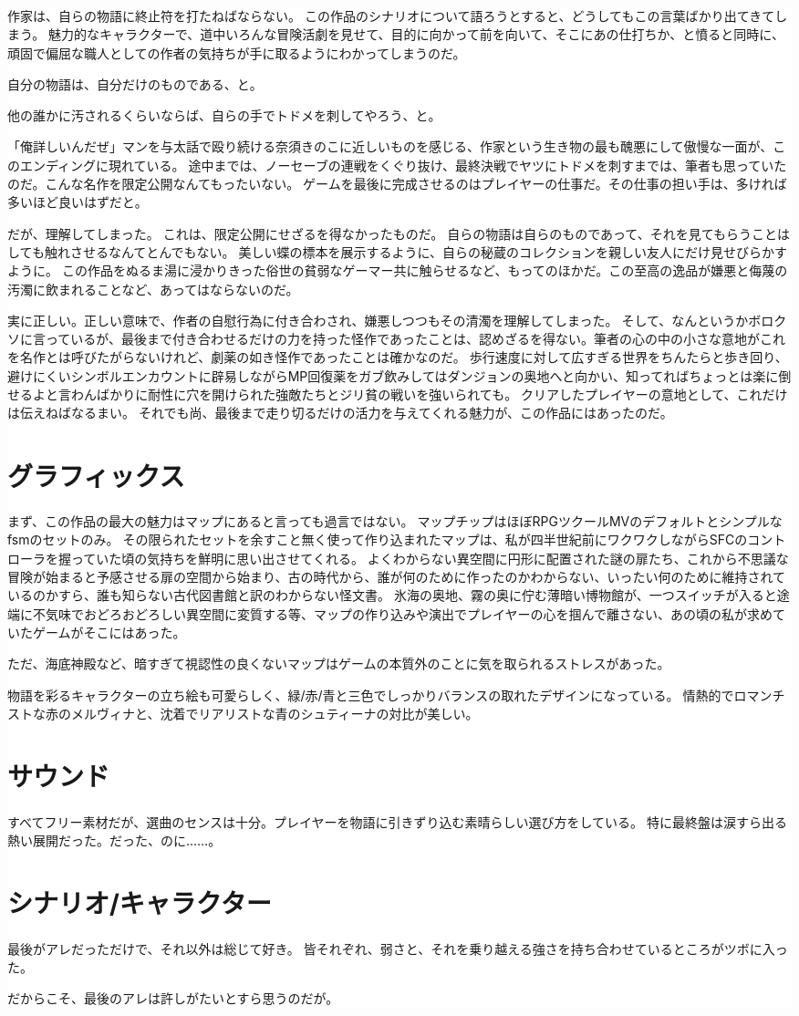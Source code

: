 作家は、自らの物語に終止符を打たねばならない。
この作品のシナリオについて語ろうとすると、どうしてもこの言葉ばかり出てきてしまう。
魅力的なキャラクターで、道中いろんな冒険活劇を見せて、目的に向かって前を向いて、そこにあの仕打ちか、と憤ると同時に、頑固で偏屈な職人としての作者の気持ちが手に取るようにわかってしまうのだ。

自分の物語は、自分だけのものである、と。

他の誰かに汚されるくらいならば、自らの手でトドメを刺してやろう、と。

「俺詳しいんだぜ」マンを与太話で殴り続ける奈須きのこに近しいものを感じる、作家という生き物の最も醜悪にして傲慢な一面が、このエンディングに現れている。
途中までは、ノーセーブの連戦をくぐり抜け、最終決戦でヤツにトドメを刺すまでは、筆者も思っていたのだ。こんな名作を限定公開なんてもったいない。
ゲームを最後に完成させるのはプレイヤーの仕事だ。その仕事の担い手は、多ければ多いほど良いはずだと。

だが、理解してしまった。
これは、限定公開にせざるを得なかったものだ。
自らの物語は自らのものであって、それを見てもらうことはしても触れさせるなんてとんでもない。
美しい蝶の標本を展示するように、自らの秘蔵のコレクションを親しい友人にだけ見せびらかすように。
この作品をぬるま湯に浸かりきった俗世の貧弱なゲーマー共に触らせるなど、もってのほかだ。この至高の逸品が嫌悪と侮蔑の汚濁に飲まれることなど、あってはならないのだ。

実に正しい。正しい意味で、作者の自慰行為に付き合わされ、嫌悪しつつもその清濁を理解してしまった。
そして、なんというかボロクソに言っているが、最後まで付き合わせるだけの力を持った怪作であったことは、認めざるを得ない。筆者の心の中の小さな意地がこれを名作とは呼びたがらないけれど、劇薬の如き怪作であったことは確かなのだ。
歩行速度に対して広すぎる世界をちんたらと歩き回り、避けにくいシンボルエンカウントに辟易しながらMP回復薬をガブ飲みしてはダンジョンの奥地へと向かい、知ってればちょっとは楽に倒せるよと言わんばかりに耐性に穴を開けられた強敵たちとジリ貧の戦いを強いられても。
クリアしたプレイヤーの意地として、これだけは伝えねばなるまい。
それでも尚、最後まで走り切るだけの活力を与えてくれる魅力が、この作品にはあったのだ。

# グラフィックス

まず、この作品の最大の魅力はマップにあると言っても過言ではない。
マップチップはほぼRPGツクールMVのデフォルトとシンプルなfsmのセットのみ。
その限られたセットを余すこと無く使って作り込まれたマップは、私が四半世紀前にワクワクしながらSFCのコントローラを握っていた頃の気持ちを鮮明に思い出させてくれる。
よくわからない異空間に円形に配置された謎の扉たち、これから不思議な冒険が始まると予感させる扉の空間から始まり、古の時代から、誰が何のために作ったのかわからない、いったい何のために維持されているのかすら、誰も知らない古代図書館と訳のわからない怪文書。
氷海の奥地、霧の奥に佇む薄暗い博物館が、一つスイッチが入ると途端に不気味でおどろおどろしい異空間に変質する等、マップの作り込みや演出でプレイヤーの心を掴んで離さない、あの頃の私が求めていたゲームがそこにはあった。

ただ、海底神殿など、暗すぎて視認性の良くないマップはゲームの本質外のことに気を取られるストレスがあった。

物語を彩るキャラクターの立ち絵も可愛らしく、緑/赤/青と三色でしっかりバランスの取れたデザインになっている。
情熱的でロマンチストな赤のメルヴィナと、沈着でリアリストな青のシュティーナの対比が美しい。

# サウンド

すべてフリー素材だが、選曲のセンスは十分。プレイヤーを物語に引きずり込む素晴らしい選び方をしている。
特に最終盤は涙すら出る熱い展開だった。だった、のに……。

# シナリオ/キャラクター

最後がアレだっただけで、それ以外は総じて好き。
皆それぞれ、弱さと、それを乗り越える強さを持ち合わせているところがツボに入った。

だからこそ、最後のアレは許しがたいとすら思うのだが。
